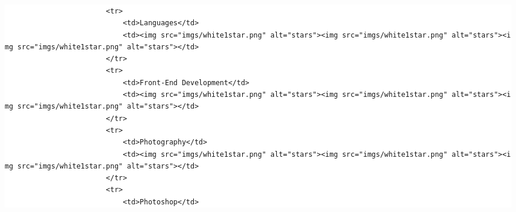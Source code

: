                             <tr>
                                <td>Languages</td>
                                <td><img src="imgs/white1star.png" alt="stars"><img src="imgs/white1star.png" alt="stars"><img src="imgs/white1star.png" alt="stars"></td>
                            </tr>
                            <tr>
                                <td>Front-End Development</td>
                                <td><img src="imgs/white1star.png" alt="stars"><img src="imgs/white1star.png" alt="stars"><img src="imgs/white1star.png" alt="stars"></td>
                            </tr>
                            <tr>
                                <td>Photography</td>
                                <td><img src="imgs/white1star.png" alt="stars"><img src="imgs/white1star.png" alt="stars"><img src="imgs/white1star.png" alt="stars"></td>
                            </tr>
                            <tr>
                                <td>Photoshop</td>